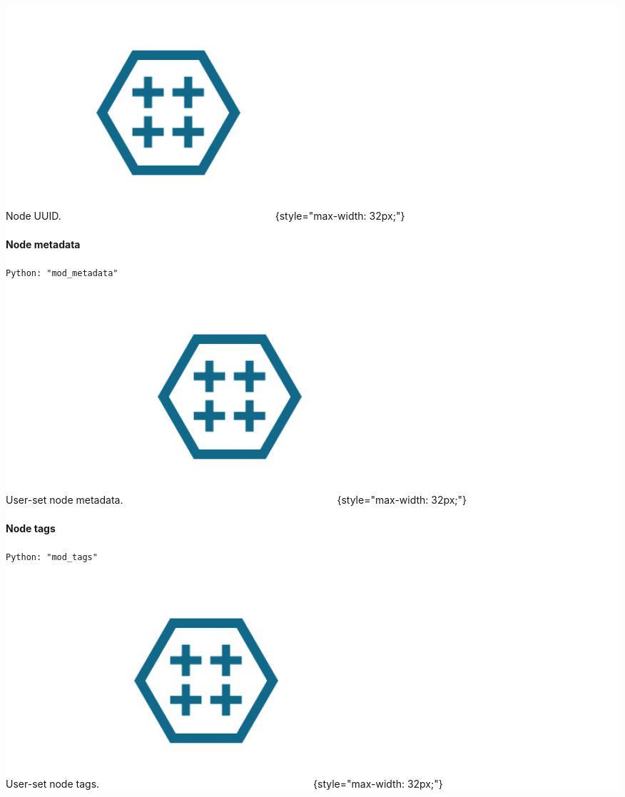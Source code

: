 Node UUID.![Icon](mod_multiclone_swatch.png "Icon"){style="max-width: 32px;"}


#### Node metadata
`Python: "mod_metadata"`

User-set node metadata.![Icon](mod_multiclone_swatch.png "Icon"){style="max-width: 32px;"}


#### Node tags
`Python: "mod_tags"`

User-set node tags.![Icon](mod_multiclone_swatch.png "Icon"){style="max-width: 32px;"}
